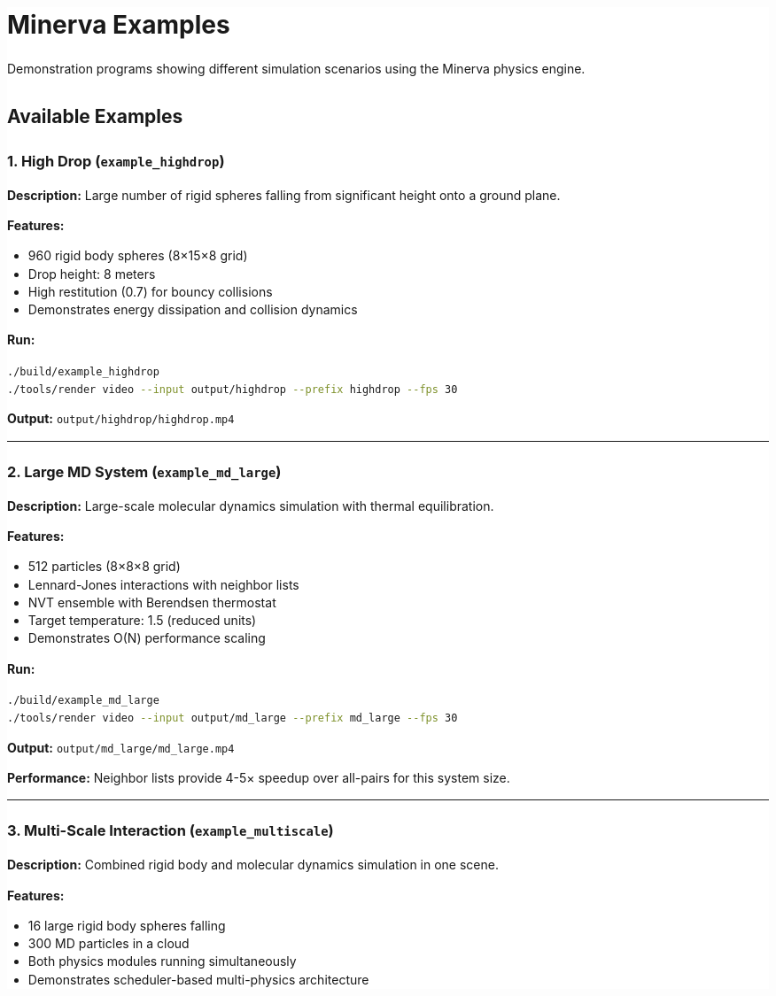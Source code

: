 # Minerva Examples

Demonstration programs showing different simulation scenarios using the Minerva physics engine.

## Available Examples

### 1. High Drop (`example_highdrop`)

**Description:** Large number of rigid spheres falling from significant height onto a ground plane.

**Features:**
- 960 rigid body spheres (8×15×8 grid)
- Drop height: 8 meters
- High restitution (0.7) for bouncy collisions
- Demonstrates energy dissipation and collision dynamics

**Run:**
```bash
./build/example_highdrop
./tools/render video --input output/highdrop --prefix highdrop --fps 30
```

**Output:** `output/highdrop/highdrop.mp4`

---

### 2. Large MD System (`example_md_large`)

**Description:** Large-scale molecular dynamics simulation with thermal equilibration.

**Features:**
- 512 particles (8×8×8 grid)
- Lennard-Jones interactions with neighbor lists
- NVT ensemble with Berendsen thermostat
- Target temperature: 1.5 (reduced units)
- Demonstrates O(N) performance scaling

**Run:**
```bash
./build/example_md_large
./tools/render video --input output/md_large --prefix md_large --fps 30
```

**Output:** `output/md_large/md_large.mp4`

**Performance:** Neighbor lists provide 4-5× speedup over all-pairs for this system size.

---

### 3. Multi-Scale Interaction (`example_multiscale`)

**Description:** Combined rigid body and molecular dynamics simulation in one scene.

**Features:**
- 16 large rigid body spheres falling
- 300 MD particles in a cloud
- Both physics modules running simultaneously
- Demonstrates scheduler-based multi-physics architecture
